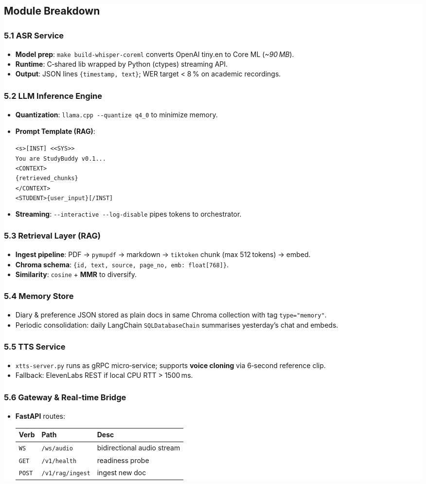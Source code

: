 ## Module Breakdown

### 5.1 ASR Service

* **Model prep**: `make build-whisper-coreml` converts OpenAI tiny.en to Core ML (*\~90 MB*).
* **Runtime**: C‑shared lib wrapped by Python (ctypes) streaming API.
* **Output**: JSON lines `{timestamp, text}`; WER target < 8 % on academic recordings.

### 5.2 LLM Inference Engine

* **Quantization**: `llama.cpp --quantize q4_0` to minimize memory.
* **Prompt Template (RAG)**:

  ```text
  <s>[INST] <<SYS>>
  You are StudyBuddy v0.1...
  <CONTEXT>
  {retrieved_chunks}
  </CONTEXT>
  <STUDENT>{user_input}[/INST]
  ```
* **Streaming**: `--interactive --log-disable` pipes tokens to orchestrator.

### 5.3 Retrieval Layer (RAG)

* **Ingest pipeline**: PDF → `pymupdf` → markdown → `tiktoken` chunk (max 512 tokens) → embed.
* **Chroma schema**: `{id, text, source, page_no, emb: float[768]}`.
* **Similarity**: `cosine` + **MMR** to diversify.

### 5.4 Memory Store

* Diary & preference JSON stored as plain docs in same Chroma collection with tag `type="memory"`.
* Periodic consolidation: daily LangChain `SQLDatabaseChain` summarises yesterday’s chat and embeds.

### 5.5 TTS Service

* `xtts-server.py` runs as gRPC micro‑service; supports **voice cloning** via 6‑second reference clip.
* Fallback: ElevenLabs REST if local CPU RTT > 1500 ms.

### 5.6 Gateway & Real‑time Bridge

* **FastAPI** routes:

  | Verb   | Path             | Desc                       |
  | ------ | ---------------- | -------------------------- |
  | `WS`   | `/ws/audio`      | bidirectional audio stream |
  | `GET`  | `/v1/health`     | readiness probe            |
  | `POST` | `/v1/rag/ingest` | ingest new doc             |
